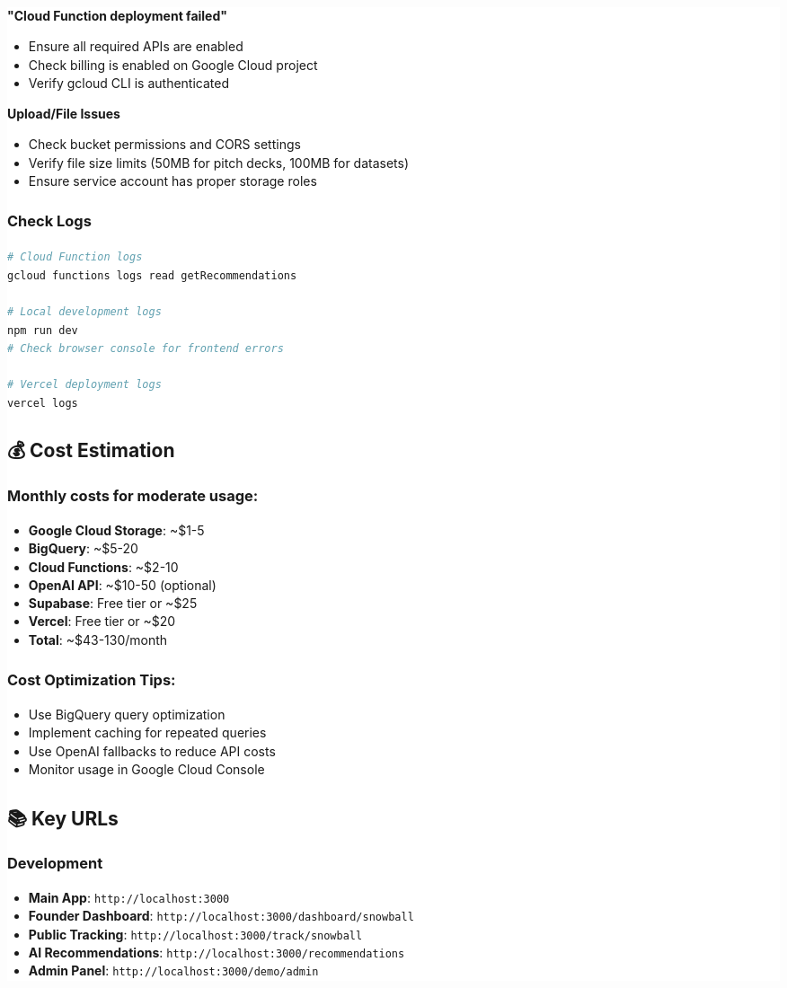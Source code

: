 **"Cloud Function deployment failed"**
- Ensure all required APIs are enabled
- Check billing is enabled on Google Cloud project
- Verify gcloud CLI is authenticated

**Upload/File Issues**
- Check bucket permissions and CORS settings
- Verify file size limits (50MB for pitch decks, 100MB for datasets)
- Ensure service account has proper storage roles

### Check Logs

```bash
# Cloud Function logs
gcloud functions logs read getRecommendations

# Local development logs
npm run dev
# Check browser console for frontend errors

# Vercel deployment logs
vercel logs
```

## 💰 Cost Estimation

### Monthly costs for moderate usage:
- **Google Cloud Storage**: ~$1-5
- **BigQuery**: ~$5-20
- **Cloud Functions**: ~$2-10
- **OpenAI API**: ~$10-50 (optional)
- **Supabase**: Free tier or ~$25
- **Vercel**: Free tier or ~$20
- **Total**: ~$43-130/month

### Cost Optimization Tips:
- Use BigQuery query optimization
- Implement caching for repeated queries
- Use OpenAI fallbacks to reduce API costs
- Monitor usage in Google Cloud Console

## 📚 Key URLs

### Development
- **Main App**: `http://localhost:3000`
- **Founder Dashboard**: `http://localhost:3000/dashboard/snowball`
- **Public Tracking**: `http://localhost:3000/track/snowball`
- **AI Recommendations**: `http://localhost:3000/recommendations`
- **Admin Panel**: `http://localhost:3000/demo/admin`
